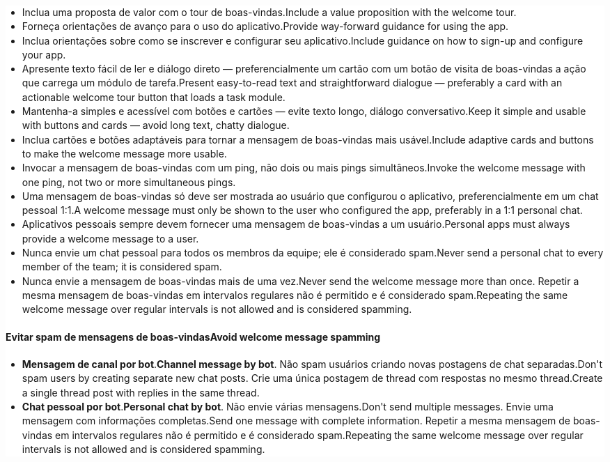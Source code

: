 * <span data-ttu-id="2d6f8-261">Inclua uma proposta de valor com o tour de boas-vindas.</span><span class="sxs-lookup"><span data-stu-id="2d6f8-261">Include a value proposition with the welcome tour.</span></span>
* <span data-ttu-id="2d6f8-262">Forneça orientações de avanço para o uso do aplicativo.</span><span class="sxs-lookup"><span data-stu-id="2d6f8-262">Provide way-forward guidance for using the app.</span></span>
* <span data-ttu-id="2d6f8-263">Inclua orientações sobre como se inscrever e configurar seu aplicativo.</span><span class="sxs-lookup"><span data-stu-id="2d6f8-263">Include guidance on how to sign-up and configure your app.</span></span>
* <span data-ttu-id="2d6f8-264">Apresente texto fácil de ler e diálogo direto — preferencialmente um cartão com um botão de visita de boas-vindas a ação que carrega um módulo de tarefa.</span><span class="sxs-lookup"><span data-stu-id="2d6f8-264">Present easy-to-read text and straightforward dialogue — preferably a card with an actionable welcome tour button that loads a task module.</span></span>
* <span data-ttu-id="2d6f8-265">Mantenha-a simples e acessível com botões e cartões — evite texto longo, diálogo conversativo.</span><span class="sxs-lookup"><span data-stu-id="2d6f8-265">Keep it simple and usable with buttons and cards — avoid long text, chatty dialogue.</span></span>
* <span data-ttu-id="2d6f8-266">Inclua cartões e botões adaptáveis para tornar a mensagem de boas-vindas mais usável.</span><span class="sxs-lookup"><span data-stu-id="2d6f8-266">Include adaptive cards and buttons to make the welcome message more usable.</span></span>
* <span data-ttu-id="2d6f8-267">Invocar a mensagem de boas-vindas com um ping, não dois ou mais pings simultâneos.</span><span class="sxs-lookup"><span data-stu-id="2d6f8-267">Invoke the welcome message  with one ping, not two or more simultaneous pings.</span></span>
* <span data-ttu-id="2d6f8-268">Uma mensagem de boas-vindas só deve ser mostrada ao usuário que configurou o aplicativo, preferencialmente em um chat pessoal 1:1.</span><span class="sxs-lookup"><span data-stu-id="2d6f8-268">A welcome message must only be shown to the user who configured the app, preferably in a 1:1 personal chat.</span></span>
* <span data-ttu-id="2d6f8-269">Aplicativos pessoais sempre devem fornecer uma mensagem de boas-vindas a um usuário.</span><span class="sxs-lookup"><span data-stu-id="2d6f8-269">Personal apps must always provide a welcome message to a user.</span></span>
* <span data-ttu-id="2d6f8-270">Nunca envie um chat pessoal para todos os membros da equipe; ele é considerado spam.</span><span class="sxs-lookup"><span data-stu-id="2d6f8-270">Never send a personal chat to every member of the team; it is considered spam.</span></span>
* <span data-ttu-id="2d6f8-271">Nunca envie a mensagem de boas-vindas mais de uma vez.</span><span class="sxs-lookup"><span data-stu-id="2d6f8-271">Never send the welcome message more than once.</span></span> <span data-ttu-id="2d6f8-272">Repetir a mesma mensagem de boas-vindas em intervalos regulares não é permitido e é considerado spam.</span><span class="sxs-lookup"><span data-stu-id="2d6f8-272">Repeating the same welcome message over regular intervals is not allowed and is considered spamming.</span></span>

#### <a name="avoid-welcome-message-spamming"></a><span data-ttu-id="2d6f8-273">Evitar spam de mensagens de boas-vindas</span><span class="sxs-lookup"><span data-stu-id="2d6f8-273">Avoid welcome message spamming</span></span>

* <span data-ttu-id="2d6f8-274">**Mensagem de canal por bot**.</span><span class="sxs-lookup"><span data-stu-id="2d6f8-274">**Channel message by bot**.</span></span> <span data-ttu-id="2d6f8-275">Não spam usuários criando novas postagens de chat separadas.</span><span class="sxs-lookup"><span data-stu-id="2d6f8-275">Don't spam users by creating separate new chat posts.</span></span> <span data-ttu-id="2d6f8-276">Crie uma única postagem de thread com respostas no mesmo thread.</span><span class="sxs-lookup"><span data-stu-id="2d6f8-276">Create a single thread post with replies in the same thread.</span></span>
* <span data-ttu-id="2d6f8-277">**Chat pessoal por bot**.</span><span class="sxs-lookup"><span data-stu-id="2d6f8-277">**Personal chat by bot**.</span></span> <span data-ttu-id="2d6f8-278">Não envie várias mensagens.</span><span class="sxs-lookup"><span data-stu-id="2d6f8-278">Don't send multiple messages.</span></span> <span data-ttu-id="2d6f8-279">Envie uma mensagem com informações completas.</span><span class="sxs-lookup"><span data-stu-id="2d6f8-279">Send one message with complete information.</span></span> <span data-ttu-id="2d6f8-280">Repetir a mesma mensagem de boas-vindas em intervalos regulares não é permitido e é considerado spam.</span><span class="sxs-lookup"><span data-stu-id="2d6f8-280">Repeating the same welcome message over regular intervals is not allowed and is considered spamming.</span></span>
